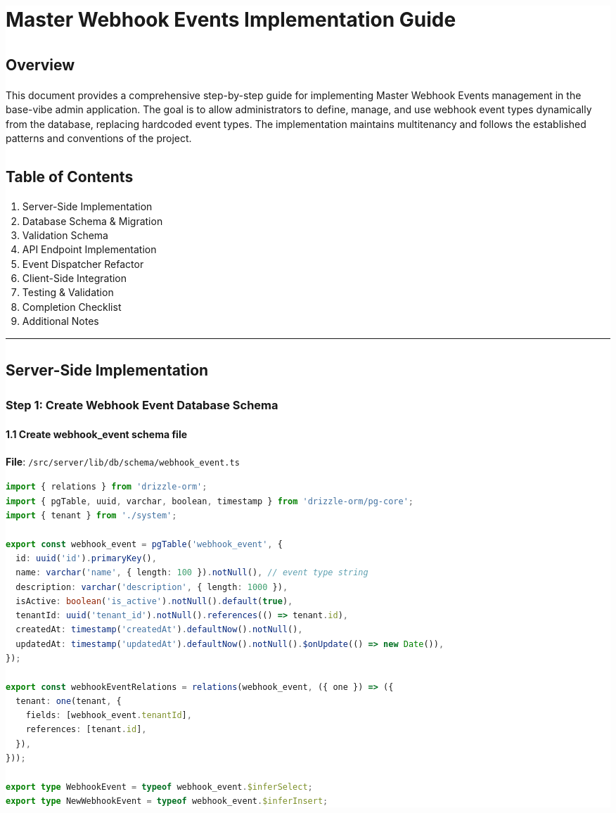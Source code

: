 
# Master Webhook Events Implementation Guide

## Overview
This document provides a comprehensive step-by-step guide for implementing Master Webhook Events management in the base-vibe admin application. The goal is to allow administrators to define, manage, and use webhook event types dynamically from the database, replacing hardcoded event types. The implementation maintains multitenancy and follows the established patterns and conventions of the project.

## Table of Contents
1. Server-Side Implementation
2. Database Schema & Migration
3. Validation Schema
4. API Endpoint Implementation
5. Event Dispatcher Refactor
6. Client-Side Integration
7. Testing & Validation
8. Completion Checklist
9. Additional Notes

---

## Server-Side Implementation

### Step 1: Create Webhook Event Database Schema

#### 1.1 Create webhook_event schema file
**File**: `/src/server/lib/db/schema/webhook_event.ts`

```typescript
import { relations } from 'drizzle-orm';
import { pgTable, uuid, varchar, boolean, timestamp } from 'drizzle-orm/pg-core';
import { tenant } from './system';

export const webhook_event = pgTable('webhook_event', {
  id: uuid('id').primaryKey(),
  name: varchar('name', { length: 100 }).notNull(), // event type string
  description: varchar('description', { length: 1000 }),
  isActive: boolean('is_active').notNull().default(true),
  tenantId: uuid('tenant_id').notNull().references(() => tenant.id),
  createdAt: timestamp('createdAt').defaultNow().notNull(),
  updatedAt: timestamp('updatedAt').defaultNow().notNull().$onUpdate(() => new Date()),
});

export const webhookEventRelations = relations(webhook_event, ({ one }) => ({
  tenant: one(tenant, {
    fields: [webhook_event.tenantId],
    references: [tenant.id],
  }),
}));

export type WebhookEvent = typeof webhook_event.$inferSelect;
export type NewWebhookEvent = typeof webhook_event.$inferInsert;
```
